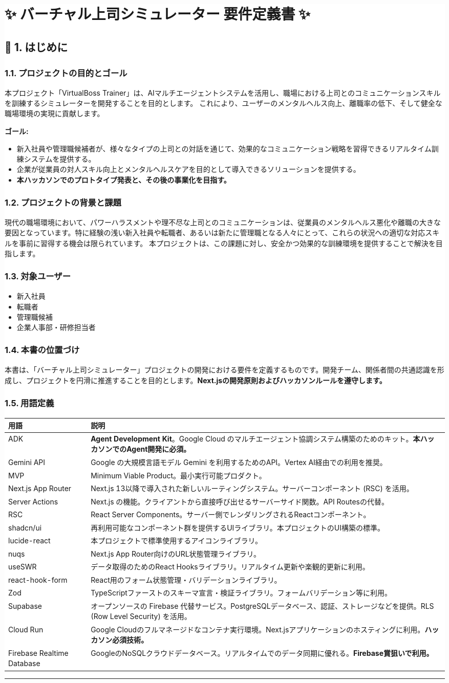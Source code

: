 # ✨ バーチャル上司シミュレーター 要件定義書 ✨

## 📜 1. はじめに

### 1.1. プロジェクトの目的とゴール
本プロジェクト「VirtualBoss Trainer」は、AIマルチエージェントシステムを活用し、職場における上司とのコミュニケーションスキルを訓練するシミュレーターを開発することを目的とします。
これにより、ユーザーのメンタルヘルス向上、離職率の低下、そして健全な職場環境の実現に貢献します。

**ゴール:**
-   新入社員や管理職候補者が、様々なタイプの上司との対話を通じて、効果的なコミュニケーション戦略を習得できるリアルタイム訓練システムを提供する。
-   企業が従業員の対人スキル向上とメンタルヘルスケアを目的として導入できるソリューションを提供する。
-   **本ハッカソンでのプロトタイプ発表と、その後の事業化を目指す。**

### 1.2. プロジェクトの背景と課題
現代の職場環境において、パワーハラスメントや理不尽な上司とのコミュニケーションは、従業員のメンタルヘルス悪化や離職の大きな要因となっています。特に経験の浅い新入社員や転職者、あるいは新たに管理職となる人々にとって、これらの状況への適切な対応スキルを事前に習得する機会は限られています。
本プロジェクトは、この課題に対し、安全かつ効果的な訓練環境を提供することで解決を目指します。

### 1.3. 対象ユーザー
-   新入社員
-   転職者
-   管理職候補
-   企業人事部・研修担当者

### 1.4. 本書の位置づけ
本書は、「バーチャル上司シミュレーター」プロジェクトの開発における要件を定義するものです。開発チーム、関係者間の共通認識を形成し、プロジェクトを円滑に推進することを目的とします。**Next.jsの開発原則およびハッカソンルールを遵守します。**

### 1.5. 用語定義
| 用語                      | 説明                                                                                                                               |
| :------------------------ | :--------------------------------------------------------------------------------------------------------------------------------- |
| ADK                       | **Agent Development Kit**。Google Cloud のマルチエージェント協調システム構築のためのキット。**本ハッカソンでのAgent開発に必須。**                     |
| Gemini API                | Google の大規模言語モデル Gemini を利用するためのAPI。Vertex AI経由での利用を推奨。                                                              |
| MVP                       | Minimum Viable Product。最小実行可能プロダクト。                                                                                       |
| Next.js App Router        | Next.js 13以降で導入された新しいルーティングシステム。サーバーコンポーネント (RSC) を活用。                                                              |
| Server Actions            | Next.js の機能。クライアントから直接呼び出せるサーバーサイド関数。API Routesの代替。                                                                  |
| RSC                       | React Server Components。サーバー側でレンダリングされるReactコンポーネント。                                                                     |
| shadcn/ui                 | 再利用可能なコンポーネント群を提供するUIライブラリ。本プロジェクトのUI構築の標準。                                                                       |
| lucide-react              | 本プロジェクトで標準使用するアイコンライブラリ。                                                                                             |
| nuqs                      | Next.js App Router向けのURL状態管理ライブラリ。                                                                                        |
| useSWR                    | データ取得のためのReact Hooksライブラリ。リアルタイム更新や楽観的更新に利用。                                                                        |
| react-hook-form           | React用のフォーム状態管理・バリデーションライブラリ。                                                                                          |
| Zod                       | TypeScriptファーストのスキーマ宣言・検証ライブラリ。フォームバリデーション等に利用。                                                                  |
| Supabase                  | オープンソースの Firebase 代替サービス。PostgreSQLデータベース、認証、ストレージなどを提供。RLS (Row Level Security) を活用。                         |
| Cloud Run                 | Google Cloudのフルマネージドなコンテナ実行環境。Next.jsアプリケーションのホスティングに利用。**ハッカソン必須技術。**                                          |
| Firebase Realtime Database | GoogleのNoSQLクラウドデータベース。リアルタイムでのデータ同期に優れる。**Firebase賞狙いで利用。**                                                        |

---
